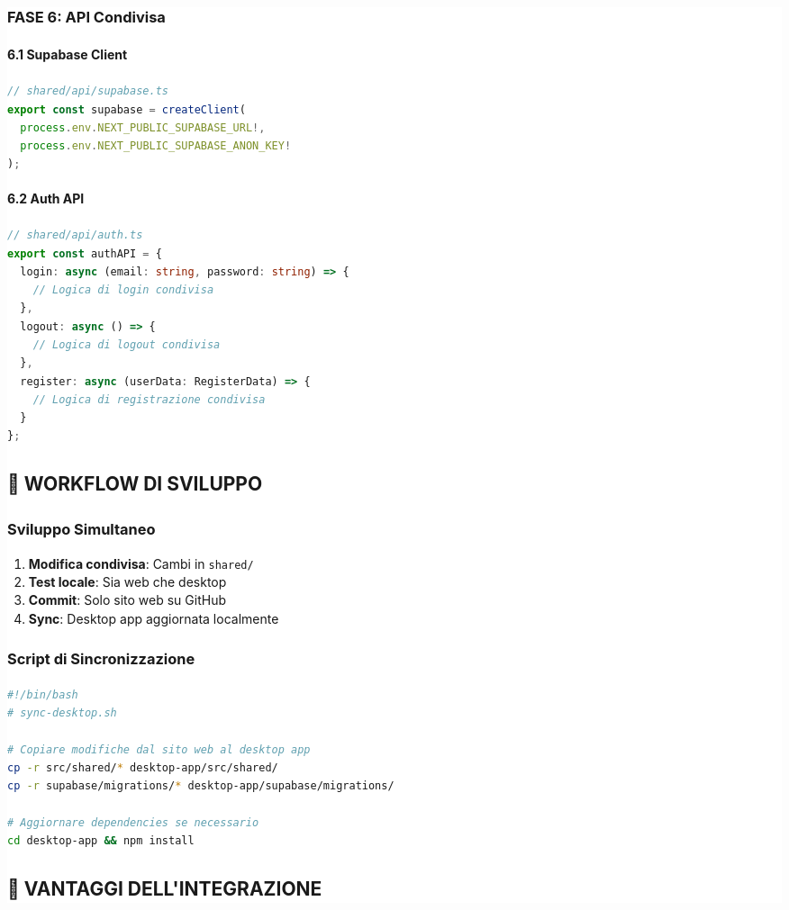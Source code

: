 ### **FASE 6: API Condivisa**

#### **6.1 Supabase Client**
```typescript
// shared/api/supabase.ts
export const supabase = createClient(
  process.env.NEXT_PUBLIC_SUPABASE_URL!,
  process.env.NEXT_PUBLIC_SUPABASE_ANON_KEY!
);
```

#### **6.2 Auth API**
```typescript
// shared/api/auth.ts
export const authAPI = {
  login: async (email: string, password: string) => {
    // Logica di login condivisa
  },
  logout: async () => {
    // Logica di logout condivisa
  },
  register: async (userData: RegisterData) => {
    // Logica di registrazione condivisa
  }
};
```

## 🚀 **WORKFLOW DI SVILUPPO**

### **Sviluppo Simultaneo**
1. **Modifica condivisa**: Cambi in `shared/`
2. **Test locale**: Sia web che desktop
3. **Commit**: Solo sito web su GitHub
4. **Sync**: Desktop app aggiornata localmente

### **Script di Sincronizzazione**
```bash
#!/bin/bash
# sync-desktop.sh

# Copiare modifiche dal sito web al desktop app
cp -r src/shared/* desktop-app/src/shared/
cp -r supabase/migrations/* desktop-app/supabase/migrations/

# Aggiornare dependencies se necessario
cd desktop-app && npm install
```

## 📱 **VANTAGGI DELL'INTEGRAZIONE**
